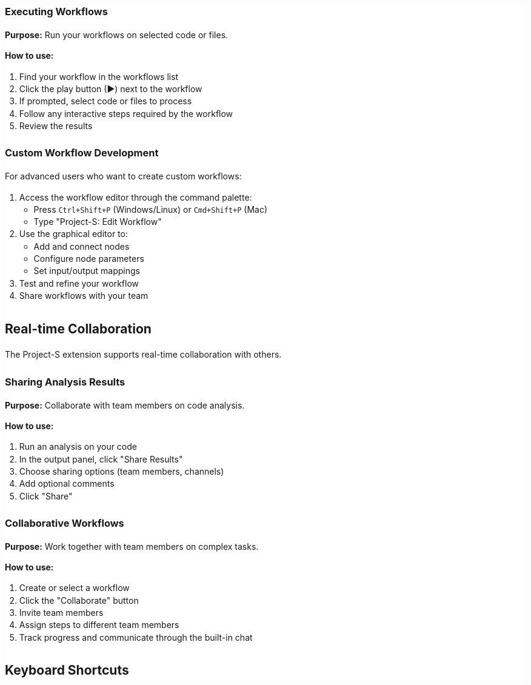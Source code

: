 ### Executing Workflows

**Purpose:** Run your workflows on selected code or files.

**How to use:**
1. Find your workflow in the workflows list
2. Click the play button (▶) next to the workflow
3. If prompted, select code or files to process
4. Follow any interactive steps required by the workflow
5. Review the results

### Custom Workflow Development

For advanced users who want to create custom workflows:

1. Access the workflow editor through the command palette:
   - Press `Ctrl+Shift+P` (Windows/Linux) or `Cmd+Shift+P` (Mac)
   - Type "Project-S: Edit Workflow"
2. Use the graphical editor to:
   - Add and connect nodes
   - Configure node parameters
   - Set input/output mappings
3. Test and refine your workflow
4. Share workflows with your team

## Real-time Collaboration

The Project-S extension supports real-time collaboration with others.

### Sharing Analysis Results

**Purpose:** Collaborate with team members on code analysis.

**How to use:**
1. Run an analysis on your code
2. In the output panel, click "Share Results"
3. Choose sharing options (team members, channels)
4. Add optional comments
5. Click "Share"

### Collaborative Workflows

**Purpose:** Work together with team members on complex tasks.

**How to use:**
1. Create or select a workflow
2. Click the "Collaborate" button
3. Invite team members
4. Assign steps to different team members
5. Track progress and communicate through the built-in chat

## Keyboard Shortcuts
